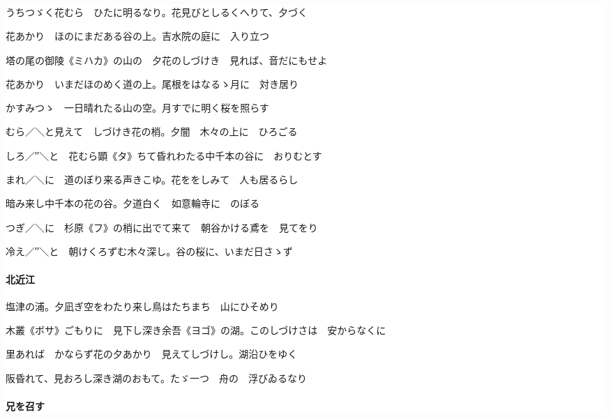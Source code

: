 うちつゞく花むら　ひたに明るなり。花見びとしるくへりて、夕づく



花あかり　ほのにまだある谷の上。吉水院の庭に　入り立つ



塔の尾の御陵《ミハカ》の山の　夕花のしづけき　見れば、音だにもせよ



花あかり　いまだほのめく道の上。尾根をはなるゝ月に　対き居り



かすみつゝ　一日晴れたる山の空。月すでに明く桜を照らす



むら／＼と見えて　しづけき花の梢。夕闇　木々の上に　ひろごる



しろ／″＼と　花むら顕《タ》ちて昏れわたる中千本の谷に　おりむとす



まれ／＼に　道のぼり来る声きこゆ。花ををしみて　人も居るらし



暗み来し中千本の花の谷。夕道白く　如意輪寺に　のぼる



つぎ／＼に　杉原《フ》の梢に出でて来て　朝谷かける鳶を　見てをり



冷え／″＼と　朝けくろずむ木々深し。谷の桜に、いまだ日さゝず





#### 北近江






塩津の浦。夕凪ぎ空をわたり来し鳥はたちまち　山にひそめり



木叢《ボサ》ごもりに　見下し深き余吾《ヨゴ》の湖。このしづけさは　安からなくに



里あれば　かならず花の夕あかり　見えてしづけし。湖沿ひをゆく



阪昏れて、見おろし深き湖のおもて。たゞ一つ　舟の　浮びゐるなり





#### 兄を召す




